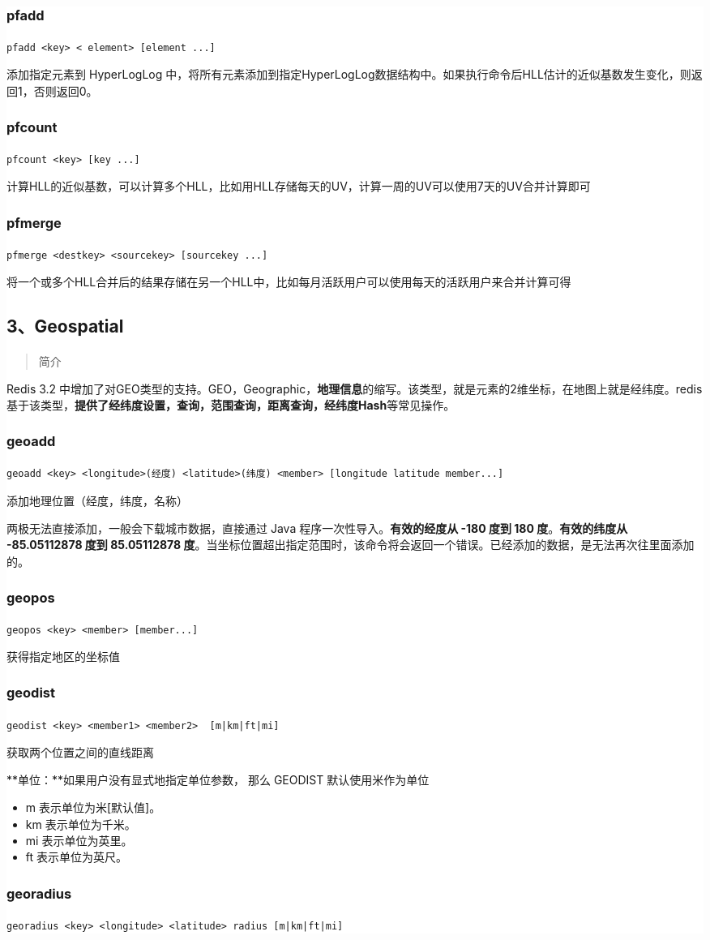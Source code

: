 ### pfadd

`pfadd <key> < element> [element ...]`

添加指定元素到 HyperLogLog 中，将所有元素添加到指定HyperLogLog数据结构中。如果执行命令后HLL估计的近似基数发生变化，则返回1，否则返回0。

### pfcount

`pfcount <key> [key ...]`

计算HLL的近似基数，可以计算多个HLL，比如用HLL存储每天的UV，计算一周的UV可以使用7天的UV合并计算即可

### pfmerge

`pfmerge <destkey> <sourcekey> [sourcekey ...]`

将一个或多个HLL合并后的结果存储在另一个HLL中，比如每月活跃用户可以使用每天的活跃用户来合并计算可得

## 3、Geospatial

> 简介

Redis 3.2 中增加了对GEO类型的支持。GEO，Geographic，**地理信息**的缩写。该类型，就是元素的2维坐标，在地图上就是经纬度。redis基于该类型，**提供了经纬度设置，查询，范围查询，距离查询，经纬度Hash**等常见操作。

### geoadd

`geoadd <key> <longitude>(经度) <latitude>(纬度) <member> [longitude latitude member...]`  

添加地理位置（经度，纬度，名称）

两极无法直接添加，一般会下载城市数据，直接通过 Java 程序一次性导入。**有效的经度从 -180 度到 180 度**。**有效的纬度从 -85.05112878 度到 85.05112878 度**。当坐标位置超出指定范围时，该命令将会返回一个错误。已经添加的数据，是无法再次往里面添加的。

### geopos

`geopos <key> <member> [member...]`

获得指定地区的坐标值

### geodist

`geodist <key> <member1> <member2>  [m|km|ft|mi]`

获取两个位置之间的直线距离

**单位：**如果用户没有显式地指定单位参数， 那么 GEODIST 默认使用米作为单位

- m 表示单位为米[默认值]。
- km 表示单位为千米。
- mi 表示单位为英里。
- ft 表示单位为英尺。

### georadius

`georadius <key> <longitude> <latitude> radius [m|km|ft|mi]`
